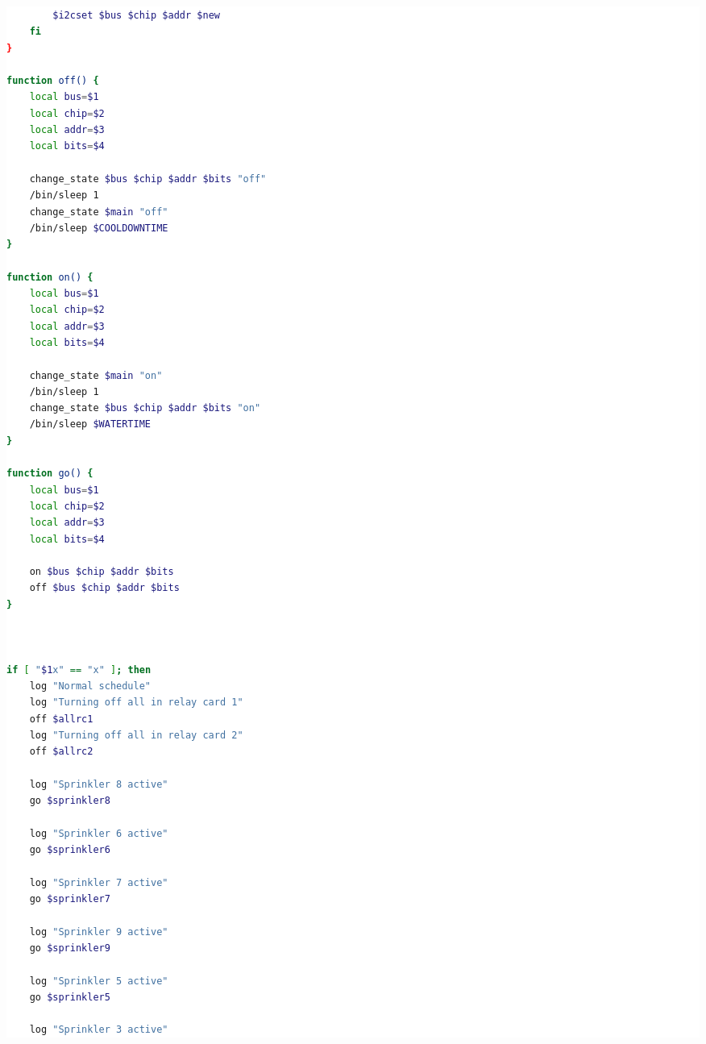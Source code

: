 ```bash
		$i2cset $bus $chip $addr $new
	fi
}

function off() {
	local bus=$1
	local chip=$2
	local addr=$3
	local bits=$4

	change_state $bus $chip $addr $bits "off"
	/bin/sleep 1
	change_state $main "off"
	/bin/sleep $COOLDOWNTIME
}

function on() {
	local bus=$1
	local chip=$2
	local addr=$3
	local bits=$4

	change_state $main "on"
	/bin/sleep 1
	change_state $bus $chip $addr $bits "on"
	/bin/sleep $WATERTIME
}

function go() {
	local bus=$1
	local chip=$2
	local addr=$3
	local bits=$4

	on $bus $chip $addr $bits
	off $bus $chip $addr $bits
}



if [ "$1x" == "x" ]; then
	log "Normal schedule"
	log "Turning off all in relay card 1"
	off $allrc1
	log "Turning off all in relay card 2"
	off $allrc2

	log "Sprinkler 8 active"
	go $sprinkler8

	log "Sprinkler 6 active"
	go $sprinkler6

	log "Sprinkler 7 active"
	go $sprinkler7

	log "Sprinkler 9 active"
	go $sprinkler9

	log "Sprinkler 5 active"
	go $sprinkler5

	log "Sprinkler 3 active"
```